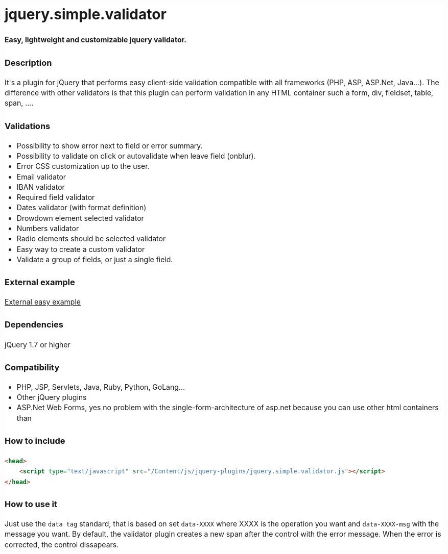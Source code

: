 # jquery.simple.validator
#### Easy, lightweight and customizable jquery validator.


### Description

It's a plugin for jQuery that performs easy client-side validation compatible with all frameworks (PHP, ASP, ASP.Net, Java...).
The difference with other validators is that this plugin can perform validation in any HTML container such a form, div, fieldset, table, span, ....

### Validations
* Possibility to show error next to field or error summary.
* Possibility to validate on click or autovalidate when leave field (onblur).
* Error CSS customization up to the user.
* Email validator
* IBAN validator
* Required field validator
* Dates validator (with format definition)
* Drowdown element selected validator
* Numbers validator
* Radio elements should be selected validator
* Easy way to create a custom validator
* Validate a group of fields, or just a single field.


### External example

[External easy example](https://cdn.rawgit.com/v2msoft/jquery.simple.validator/master/jquery.validator.testpage.html)

### Dependencies

jQuery 1.7 or higher

### Compatibility
* PHP, JSP, Servlets, Java, Ruby, Python, GoLang...
* Other jQuery plugins
* ASP.Net Web Forms, yes no problem with the single-form-architecture of asp.net because you can use other html containers than <form>
### How to include
```html
<head>
    <script type="text/javascript" src="/Content/js/jquery-plugins/jquery.simple.validator.js"></script>
</head>
```

### How to use it
Just use the `data tag` standard, that is based on set `data-XXXX` where XXXX is the operation you want and `data-XXXX-msg` with the message you want.
By default, the validator plugin creates a new span after the control with the error message. When the error is corrected, the control dissapears.
